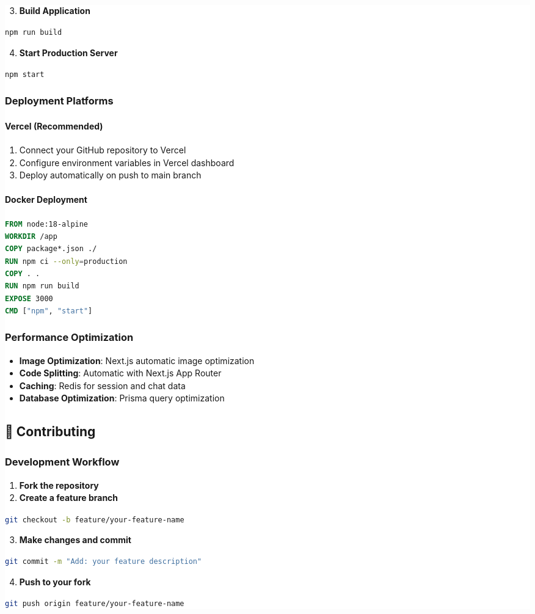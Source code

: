 3. **Build Application**
```bash
npm run build
```

4. **Start Production Server**
```bash
npm start
```

### Deployment Platforms

#### Vercel (Recommended)
1. Connect your GitHub repository to Vercel
2. Configure environment variables in Vercel dashboard
3. Deploy automatically on push to main branch

#### Docker Deployment
```dockerfile
FROM node:18-alpine
WORKDIR /app
COPY package*.json ./
RUN npm ci --only=production
COPY . .
RUN npm run build
EXPOSE 3000
CMD ["npm", "start"]
```

### Performance Optimization

- **Image Optimization**: Next.js automatic image optimization
- **Code Splitting**: Automatic with Next.js App Router
- **Caching**: Redis for session and chat data
- **Database Optimization**: Prisma query optimization

## 🤝 Contributing

### Development Workflow

1. **Fork the repository**
2. **Create a feature branch**
```bash
git checkout -b feature/your-feature-name
```

3. **Make changes and commit**
```bash
git commit -m "Add: your feature description"
```

4. **Push to your fork**
```bash
git push origin feature/your-feature-name
```
